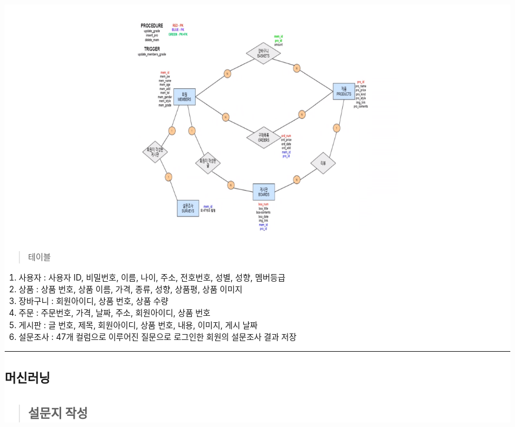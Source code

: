 <img src="./images/db1.png" width="900px" height="400px" title="px(픽셀) 크기 설정" alt="db"></img><br/>

> 테이블
1. 사용자 : 사용자 ID, 비밀번호, 이름, 나이, 주소, 전호번호, 성별, 성향, 멤버등급
2. 상품 : 상품 번호, 상품 이름, 가격, 종류, 성향, 상품평, 상품 이미지
3. 장바구니 : 회원아이디, 상품 번호, 상품 수량
4. 주문 : 주문번호, 가격, 날짜, 주소, 회원아이디, 상품 번호
5. 게시판 : 글 번호, 제목, 회원아이디, 상품 번호, 내용, 이미지, 게시 날짜
6. 설문조사 : 47개 컬럼으로 이루어진 질문으로 로그인한 회원의 설문조사 결과 저장


***
## 머신러닝

> ## 설문지 작성
